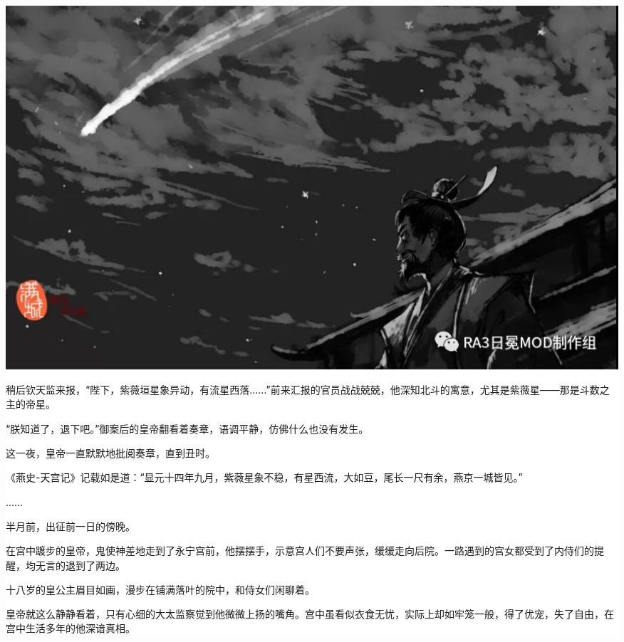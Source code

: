 ![1](images/燕之殇歌-1.jpg)

稍后钦天监来报，“陛下，紫薇垣星象异动，有流星西落……”前来汇报的官员战战兢兢，他深知北斗的寓意，尤其是紫薇星——那是斗数之主的帝星。

“朕知道了，退下吧。”御案后的皇帝翻看着奏章，语调平静，仿佛什么也没有发生。

这一夜，皇帝一直默默地批阅奏章，直到丑时。

《燕史-天宫记》记载如是道：“显元十四年九月，紫薇星象不稳，有星西流，大如豆，尾长一尺有余，燕京一城皆见。”

……

半月前，出征前一日的傍晚。

在宫中踱步的皇帝，鬼使神差地走到了永宁宫前，他摆摆手，示意宫人们不要声张，缓缓走向后院。一路遇到的宫女都受到了内侍们的提醒，均无言的退到了两边。

十八岁的皇公主眉目如画，漫步在铺满落叶的院中，和侍女们闲聊着。

皇帝就这么静静看着，只有心细的大太监察觉到他微微上扬的嘴角。宫中虽看似衣食无忧，实际上却如牢笼一般，得了优宠，失了自由，在宫中生活多年的他深谙真相。
